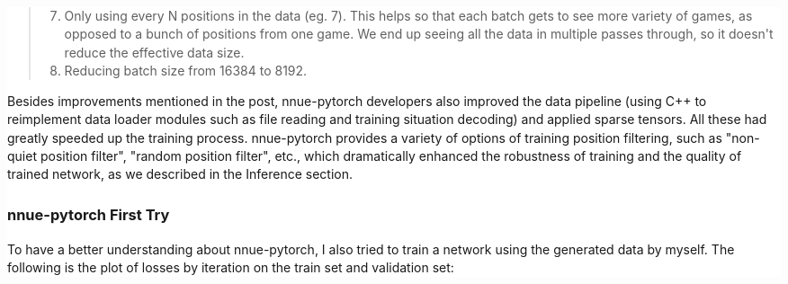 > 7. Only using every N positions in the data (eg. 7). This helps so that each batch gets to see more variety of games, as opposed to a bunch of positions from one game. We end up seeing all the data in multiple passes through, so it doesn't reduce the effective data size.
> 8. Reducing batch size from 16384 to 8192.

Besides improvements mentioned in the post, nnue-pytorch developers also improved the data pipeline (using C++ to reimplement data loader modules such as file reading and training situation decoding) and applied sparse tensors. All these had greatly speeded up the training process.
nnue-pytorch provides a variety of options of training position filtering, such as "non-quiet position filter", "random position filter", etc., which dramatically enhanced the robustness of training and the quality of trained network, as we described in the Inference section.


### nnue-pytorch First Try

To have a better understanding about nnue-pytorch, I also tried to train a network using the generated data by myself. The following is the plot of losses by iteration on the train set and validation set:
